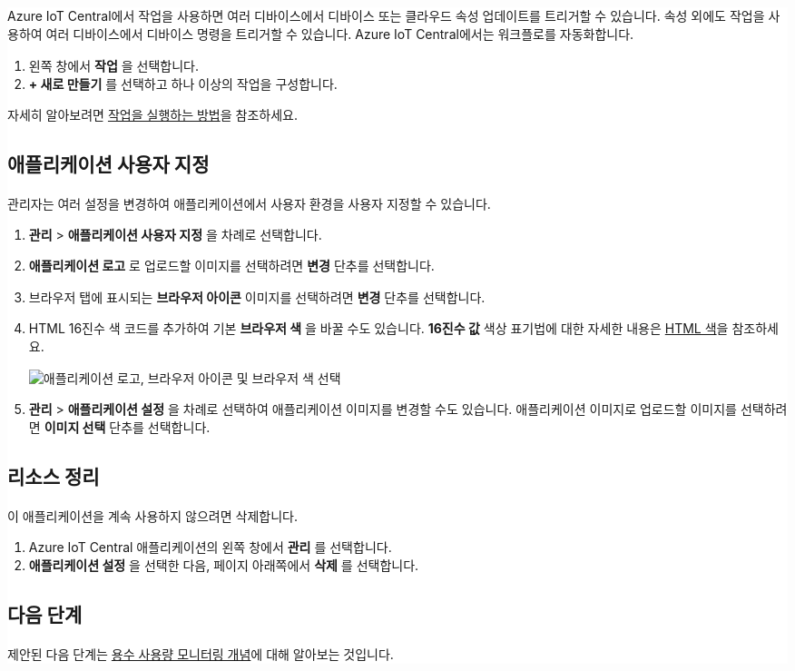 Azure IoT Central에서 작업을 사용하면 여러 디바이스에서 디바이스 또는 클라우드 속성 업데이트를 트리거할 수 있습니다. 속성 외에도 작업을 사용하여 여러 디바이스에서 디바이스 명령을 트리거할 수 있습니다. Azure IoT Central에서는 워크플로를 자동화합니다.

1. 왼쪽 창에서 **작업** 을 선택합니다.
1. **+ 새로 만들기** 를 선택하고 하나 이상의 작업을 구성합니다.

자세히 알아보려면 [작업을 실행하는 방법](../core/howto-run-a-job.md)을 참조하세요.

## <a name="customize-your-application"></a>애플리케이션 사용자 지정

관리자는 여러 설정을 변경하여 애플리케이션에서 사용자 환경을 사용자 지정할 수 있습니다.

1. **관리** > **애플리케이션 사용자 지정** 을 차례로 선택합니다.
1. **애플리케이션 로고** 로 업로드할 이미지를 선택하려면 **변경** 단추를 선택합니다.
1. 브라우저 탭에 표시되는 **브라우저 아이콘** 이미지를 선택하려면 **변경** 단추를 선택합니다.
1. HTML 16진수 색 코드를 추가하여 기본 **브라우저 색** 을 바꿀 수도 있습니다. **16진수 값** 색상 표기법에 대한 자세한 내용은 [HTML 색](https://www.w3schools.com/html/html_colors.asp)을 참조하세요.

   ![애플리케이션 로고, 브라우저 아이콘 및 브라우저 색 선택](./media/tutorial-waterconsumptionmonitoring/water-consumption-monitoring-customize-your-application.png)

1. **관리** > **애플리케이션 설정** 을 차례로 선택하여 애플리케이션 이미지를 변경할 수도 있습니다. 애플리케이션 이미지로 업로드할 이미지를 선택하려면 **이미지 선택** 단추를 선택합니다.


## <a name="clean-up-resources"></a>리소스 정리

이 애플리케이션을 계속 사용하지 않으려면 삭제합니다.

1. Azure IoT Central 애플리케이션의 왼쪽 창에서 **관리** 를 선택합니다.
1. **애플리케이션 설정** 을 선택한 다음, 페이지 아래쪽에서 **삭제** 를 선택합니다.

## <a name="next-steps"></a>다음 단계
 
제안된 다음 단계는 [용수 사용량 모니터링 개념](./concepts-waterconsumptionmonitoring-architecture.md)에 대해 알아보는 것입니다.